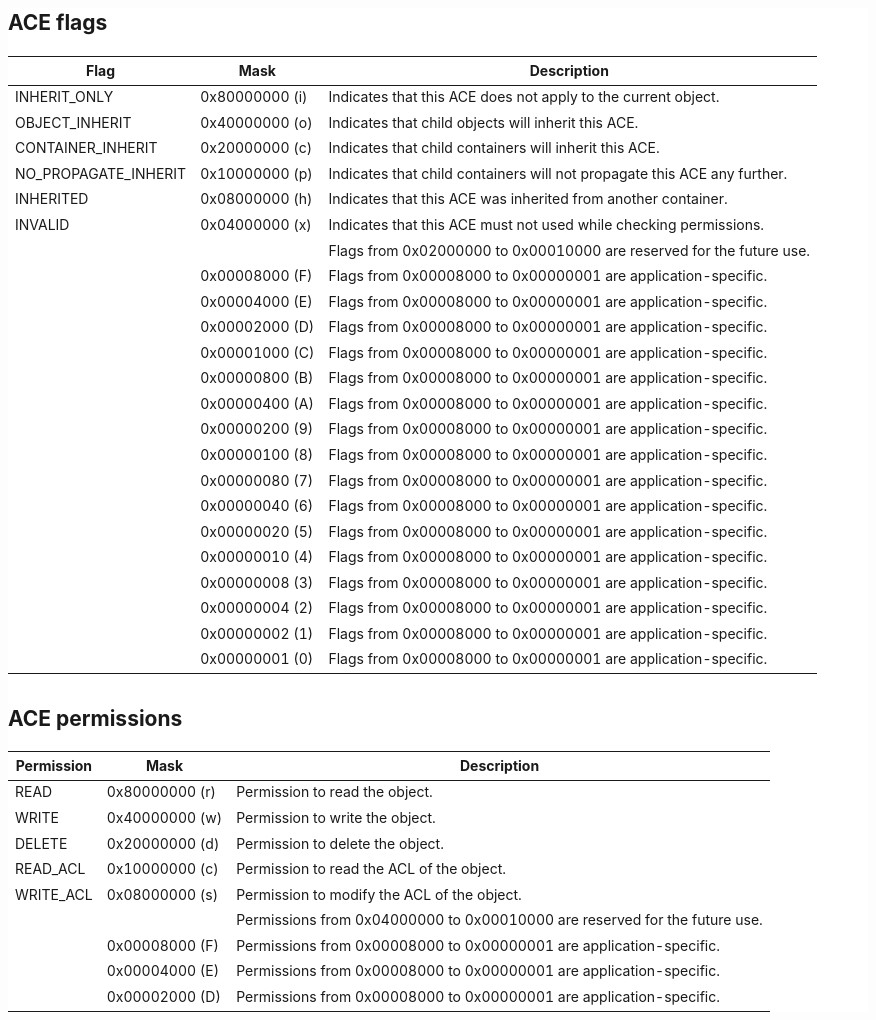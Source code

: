 
ACE flags
---------

  Flag                 | Mask           | Description
  -------------------- | -------------- | ------------------------------------------------------------------------
  INHERIT_ONLY         | 0x80000000 (i) | Indicates that this ACE does not apply to the current object.
  OBJECT_INHERIT       | 0x40000000 (o) | Indicates that child objects will inherit this ACE.
  CONTAINER_INHERIT    | 0x20000000 (c) | Indicates that child containers will inherit this ACE.
  NO_PROPAGATE_INHERIT | 0x10000000 (p) | Indicates that child containers will not propagate this ACE any further.
  INHERITED            | 0x08000000 (h) | Indicates that this ACE was inherited from another container.
  INVALID              | 0x04000000 (x) | Indicates that this ACE must not used while checking permissions.
                       |                | Flags from 0x02000000 to 0x00010000 are reserved for the future use.
                       | 0x00008000 (F) | Flags from 0x00008000 to 0x00000001 are application-specific.
                       | 0x00004000 (E) | Flags from 0x00008000 to 0x00000001 are application-specific.
                       | 0x00002000 (D) | Flags from 0x00008000 to 0x00000001 are application-specific.
                       | 0x00001000 (C) | Flags from 0x00008000 to 0x00000001 are application-specific.
                       | 0x00000800 (B) | Flags from 0x00008000 to 0x00000001 are application-specific.
                       | 0x00000400 (A) | Flags from 0x00008000 to 0x00000001 are application-specific.
                       | 0x00000200 (9) | Flags from 0x00008000 to 0x00000001 are application-specific.
                       | 0x00000100 (8) | Flags from 0x00008000 to 0x00000001 are application-specific.
                       | 0x00000080 (7) | Flags from 0x00008000 to 0x00000001 are application-specific.
                       | 0x00000040 (6) | Flags from 0x00008000 to 0x00000001 are application-specific.
                       | 0x00000020 (5) | Flags from 0x00008000 to 0x00000001 are application-specific.
                       | 0x00000010 (4) | Flags from 0x00008000 to 0x00000001 are application-specific.
                       | 0x00000008 (3) | Flags from 0x00008000 to 0x00000001 are application-specific.
                       | 0x00000004 (2) | Flags from 0x00008000 to 0x00000001 are application-specific.
                       | 0x00000002 (1) | Flags from 0x00008000 to 0x00000001 are application-specific.
                       | 0x00000001 (0) | Flags from 0x00008000 to 0x00000001 are application-specific.

ACE permissions
---------------

  Permission | Mask           | Description
  ---------- | -------------- | --------------------------------------------------------------------------
  READ       | 0x80000000 (r) | Permission to read the object.
  WRITE      | 0x40000000 (w) | Permission to write the object.
  DELETE     | 0x20000000 (d) | Permission to delete the object.
  READ_ACL   | 0x10000000 (c) | Permission to read the ACL of the object.
  WRITE_ACL  | 0x08000000 (s) | Permission to modify the ACL of the object.
             |                | Permissions from 0x04000000 to 0x00010000 are reserved for the future use.
             | 0x00008000 (F) | Permissions from 0x00008000 to 0x00000001 are application-specific.
             | 0x00004000 (E) | Permissions from 0x00008000 to 0x00000001 are application-specific.
             | 0x00002000 (D) | Permissions from 0x00008000 to 0x00000001 are application-specific.